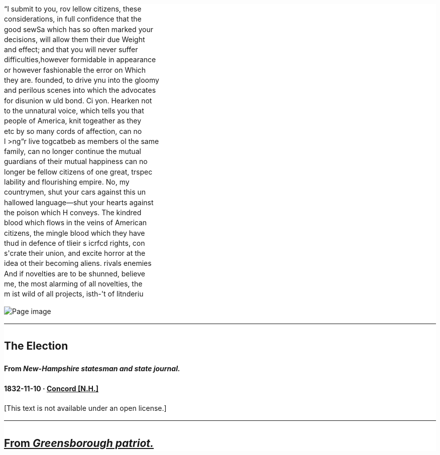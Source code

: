   
“I submit to you, rov lellow citizens, these  
considerations, in full confidence that the  
good sewSa which has so often marked your  
decisions, will allow them their due Weight  
and effect; and that you will never suffer  
difficulties,however formidable in appearance  
or however fashionable the error on Which  
they are. founded, to drive ynu into the gloomy  
and perilous scenes into which the advocates  
for disunion w uld bond. Ci yon. Hearken not  
to the unnatural voice, which tells you that  
people of America, knit togeather as they  
etc by so many cords of affection, can no  
l &gt;ng“r live togcatbeb as members ol the same  
family, can no longer continue the mutual  
guardians of their mutual happiness can no  
longer be fellow citizens of one great, trspec  
lability and flourishing empire. No, my  
countrymen, shut your cars against this un  
hallowed language—shut your hearts against  
the poison which H conveys. The kindred  
blood which flows in the veins of American  
citizens, the mingle blood which they have  
thud in defence of tlieir s icrfcd rights, con  
s&#x27;crate their union, and excite horror at the  
idea ot their becoming aliens. rivals enemies  
And if novelties are to be shunned, believe  
me, the most alarming of all novelties, the  
m ist wild of all projects, isth-&#x27;t of litnderiu
</td><td style="width: 50%; max-height: 75%; margin: auto; display: block;">
<img alt="Page image" src="https://tile.loc.gov/image-services/iiif/service:ndnp:wvu:batch_wvu_boros_ver02:data:sn85059526:0039334894A:1832110801:0188/pct:63.047210300429185,27.623456790123456,17.237124463519315,17.161195286195287/!600,600/0/default.jpg"/>
</td>
</tr></table>

---

## The Election

#### From _New-Hampshire statesman and state journal._

#### 1832-11-10 &middot; [Concord [N.H.]](http://dbpedia.org/resource/Concord%2C_New_Hampshire)

[This text is not available under an open license.]

---

## [From _Greensborough patriot._](https://newspapers.digitalnc.org/lccn/sn84020765/1832-11-21/ed-1/seq-3/)
